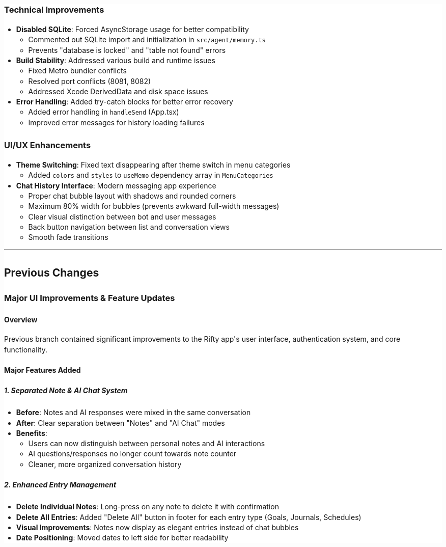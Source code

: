 ### Technical Improvements

- **Disabled SQLite**: Forced AsyncStorage usage for better compatibility
  - Commented out SQLite import and initialization in `src/agent/memory.ts`
  - Prevents "database is locked" and "table not found" errors
- **Build Stability**: Addressed various build and runtime issues
  - Fixed Metro bundler conflicts
  - Resolved port conflicts (8081, 8082)
  - Addressed Xcode DerivedData and disk space issues
- **Error Handling**: Added try-catch blocks for better error recovery
  - Added error handling in `handleSend` (App.tsx)
  - Improved error messages for history loading failures

### UI/UX Enhancements

- **Theme Switching**: Fixed text disappearing after theme switch in menu categories
  - Added `colors` and `styles` to `useMemo` dependency array in `MenuCategories`
- **Chat History Interface**: Modern messaging app experience
  - Proper chat bubble layout with shadows and rounded corners
  - Maximum 80% width for bubbles (prevents awkward full-width messages)
  - Clear visual distinction between bot and user messages
  - Back button navigation between list and conversation views
  - Smooth fade transitions

---

## Previous Changes

### Major UI Improvements & Feature Updates

#### Overview

Previous branch contained significant improvements to the Rifty app's user interface, authentication system, and core functionality.

#### Major Features Added

##### 1. Separated Note & AI Chat System

- **Before**: Notes and AI responses were mixed in the same conversation
- **After**: Clear separation between "Notes" and "AI Chat" modes
- **Benefits**:
  - Users can now distinguish between personal notes and AI interactions
  - AI questions/responses no longer count towards note counter
  - Cleaner, more organized conversation history

##### 2. Enhanced Entry Management

- **Delete Individual Notes**: Long-press on any note to delete it with confirmation
- **Delete All Entries**: Added "Delete All" button in footer for each entry type (Goals, Journals, Schedules)
- **Visual Improvements**: Notes now display as elegant entries instead of chat bubbles
- **Date Positioning**: Moved dates to left side for better readability
